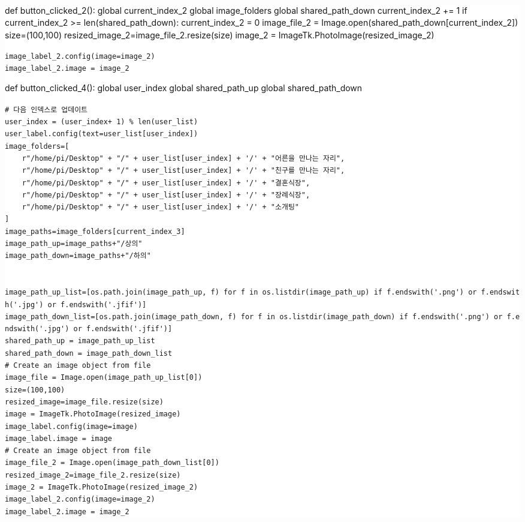 
def button_clicked_2():
    global current_index_2
    global image_folders
    global shared_path_down
    current_index_2 += 1
    if current_index_2 >= len(shared_path_down):
        current_index_2 = 0
    image_file_2 = Image.open(shared_path_down[current_index_2])
    size=(100,100)
    resized_image_2=image_file_2.resize(size)
    image_2 = ImageTk.PhotoImage(resized_image_2)
   
    image_label_2.config(image=image_2)
    image_label_2.image = image_2


def button_clicked_4():
    global user_index
    global shared_path_up
    global shared_path_down
   
   
    # 다음 인덱스로 업데이트
    user_index = (user_index+ 1) % len(user_list)
    user_label.config(text=user_list[user_index])
    image_folders=[
        r"/home/pi/Desktop" + "/" + user_list[user_index] + '/' + "어른을 만나는 자리",
        r"/home/pi/Desktop" + "/" + user_list[user_index] + '/' + "친구를 만나는 자리",
        r"/home/pi/Desktop" + "/" + user_list[user_index] + '/' + "결혼식장",
        r"/home/pi/Desktop" + "/" + user_list[user_index] + '/' + "장례식장",
        r"/home/pi/Desktop" + "/" + user_list[user_index] + '/' + "소개팅"
    ]
    image_paths=image_folders[current_index_3]
    image_path_up=image_paths+"/상의"
    image_path_down=image_paths+"/하의"
   
   
    image_path_up_list=[os.path.join(image_path_up, f) for f in os.listdir(image_path_up) if f.endswith('.png') or f.endswith('.jpg') or f.endswith('.jfif')]
    image_path_down_list=[os.path.join(image_path_down, f) for f in os.listdir(image_path_down) if f.endswith('.png') or f.endswith('.jpg') or f.endswith('.jfif')]
    shared_path_up = image_path_up_list
    shared_path_down = image_path_down_list
    # Create an image object from file
    image_file = Image.open(image_path_up_list[0])
    size=(100,100)
    resized_image=image_file.resize(size)
    image = ImageTk.PhotoImage(resized_image)
    image_label.config(image=image)
    image_label.image = image
    # Create an image object from file
    image_file_2 = Image.open(image_path_down_list[0])
    resized_image_2=image_file_2.resize(size)
    image_2 = ImageTk.PhotoImage(resized_image_2)
    image_label_2.config(image=image_2)
    image_label_2.image = image_2

